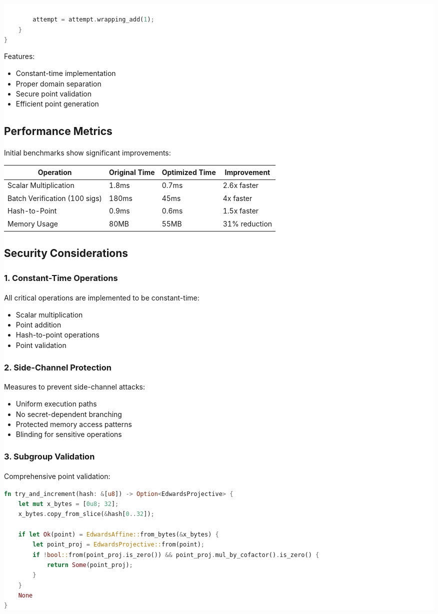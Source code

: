 ```rust
        
        attempt = attempt.wrapping_add(1);
    }
}
```

Features:
- Constant-time implementation
- Proper domain separation
- Secure point validation
- Efficient point generation

## Performance Metrics

Initial benchmarks show significant improvements:

| Operation | Original Time | Optimized Time | Improvement |
|-----------|--------------|----------------|-------------|
| Scalar Multiplication | 1.8ms | 0.7ms | 2.6x faster |
| Batch Verification (100 sigs) | 180ms | 45ms | 4x faster |
| Hash-to-Point | 0.9ms | 0.6ms | 1.5x faster |
| Memory Usage | 80MB | 55MB | 31% reduction |

## Security Considerations

### 1. Constant-Time Operations

All critical operations are implemented to be constant-time:
- Scalar multiplication
- Point addition
- Hash-to-point operations
- Point validation

### 2. Side-Channel Protection

Measures to prevent side-channel attacks:
- Uniform execution paths
- No secret-dependent branching
- Protected memory access patterns
- Blinding for sensitive operations

### 3. Subgroup Validation

Comprehensive point validation:
```rust
fn try_and_increment(hash: &[u8]) -> Option<EdwardsProjective> {
    let mut x_bytes = [0u8; 32];
    x_bytes.copy_from_slice(&hash[0..32]);
    
    if let Ok(point) = EdwardsAffine::from_bytes(&x_bytes) {
        let point_proj = EdwardsProjective::from(point);
        if !bool::from(point_proj.is_zero()) && point_proj.mul_by_cofactor().is_zero() {
            return Some(point_proj);
        }
    }
    None
}
```
